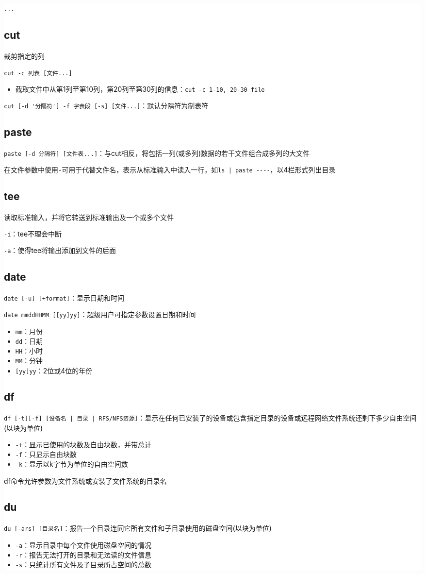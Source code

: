 `...`

## cut

裁剪指定的列

`cut -c 列表 [文件...]`

* 截取文件中从第1列至第10列，第20列至第30列的信息：`cut -c 1-10, 20-30 file`

`cut [-d '分隔符'] -f 字表段 [-s] [文件...]`：默认分隔符为制表符

## paste

`paste [-d 分隔符] [文件表...]`：与cut相反，将包括一列(或多列)数据的若干文件组合成多列的大文件

在文件参数中使用`-`可用于代替文件名，表示从标准输入中读入一行，如`ls | paste ----`，以4栏形式列出目录

## tee

读取标准输入，并将它转送到标准输出及一个或多个文件

`-i`：tee不理会中断

`-a`：使得tee将输出添加到文件的后面

## date

`date [-u] [+format]`：显示日期和时间

`date mmddHHMM [[yy]yy]`：超级用户可指定参数设置日期和时间

* `mm`：月份
* `dd`：日期
* `HH`：小时
* `MM`：分钟
* `[yy]yy`：2位或4位的年份

## df

`df [-t][-f] [设备名 | 目录 | RFS/NFS资源]`：显示在任何已安装了的设备或包含指定目录的设备或远程网络文件系统还剩下多少自由空间(以块为单位)

* `-t`：显示已使用的块数及自由块数，并带总计
* `-f`：只显示自由块数
* `-k`：显示以k字节为单位的自由空间数

df命令允许参数为文件系统或安装了文件系统的目录名

## du

`du [-ars] [目录名]`：报告一个目录连同它所有文件和子目录使用的磁盘空间(以块为单位)

* `-a`：显示目录中每个文件使用磁盘空间的情况
* `-r`：报告无法打开的目录和无法读的文件信息
* `-s`：只统计所有文件及子目录所占空间的总数
